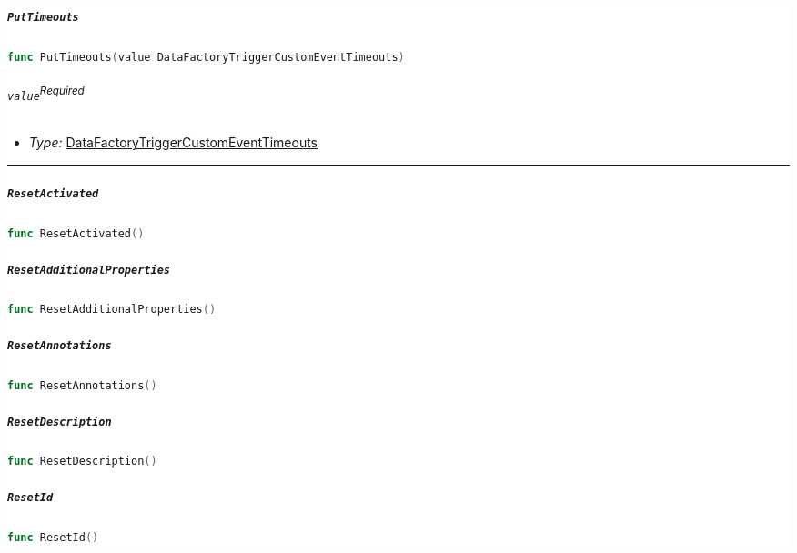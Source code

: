 
##### `PutTimeouts` <a name="PutTimeouts" id="@cdktf/provider-azurerm.dataFactoryTriggerCustomEvent.DataFactoryTriggerCustomEvent.putTimeouts"></a>

```go
func PutTimeouts(value DataFactoryTriggerCustomEventTimeouts)
```

###### `value`<sup>Required</sup> <a name="value" id="@cdktf/provider-azurerm.dataFactoryTriggerCustomEvent.DataFactoryTriggerCustomEvent.putTimeouts.parameter.value"></a>

- *Type:* <a href="#@cdktf/provider-azurerm.dataFactoryTriggerCustomEvent.DataFactoryTriggerCustomEventTimeouts">DataFactoryTriggerCustomEventTimeouts</a>

---

##### `ResetActivated` <a name="ResetActivated" id="@cdktf/provider-azurerm.dataFactoryTriggerCustomEvent.DataFactoryTriggerCustomEvent.resetActivated"></a>

```go
func ResetActivated()
```

##### `ResetAdditionalProperties` <a name="ResetAdditionalProperties" id="@cdktf/provider-azurerm.dataFactoryTriggerCustomEvent.DataFactoryTriggerCustomEvent.resetAdditionalProperties"></a>

```go
func ResetAdditionalProperties()
```

##### `ResetAnnotations` <a name="ResetAnnotations" id="@cdktf/provider-azurerm.dataFactoryTriggerCustomEvent.DataFactoryTriggerCustomEvent.resetAnnotations"></a>

```go
func ResetAnnotations()
```

##### `ResetDescription` <a name="ResetDescription" id="@cdktf/provider-azurerm.dataFactoryTriggerCustomEvent.DataFactoryTriggerCustomEvent.resetDescription"></a>

```go
func ResetDescription()
```

##### `ResetId` <a name="ResetId" id="@cdktf/provider-azurerm.dataFactoryTriggerCustomEvent.DataFactoryTriggerCustomEvent.resetId"></a>

```go
func ResetId()
```
